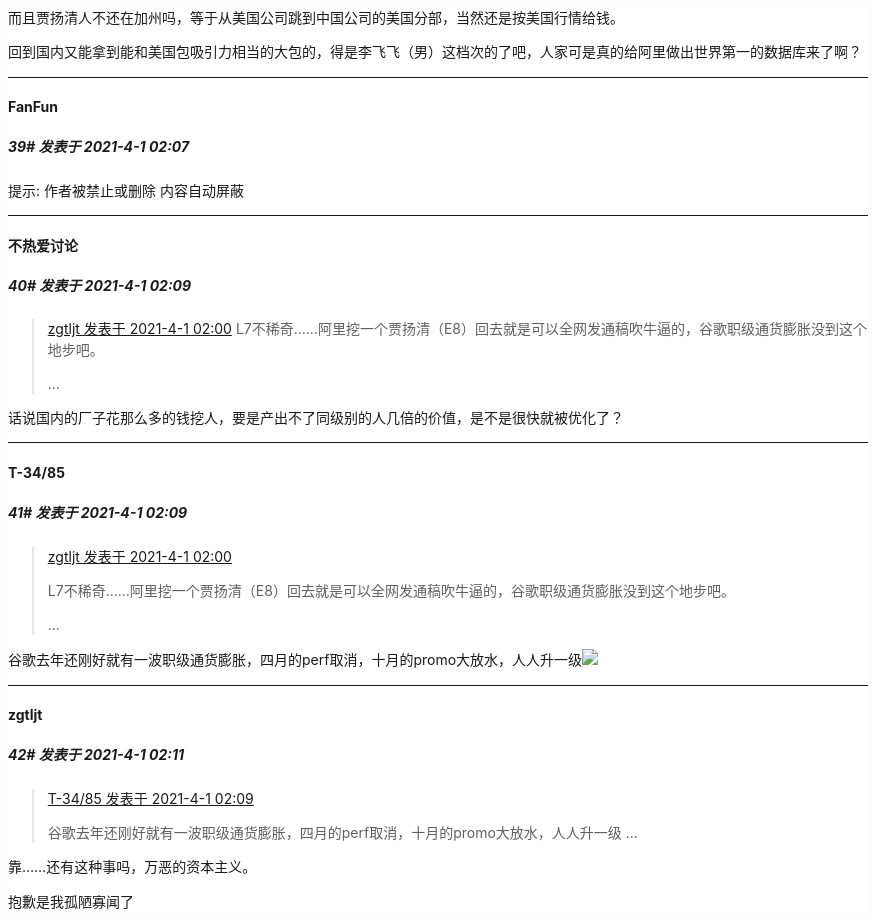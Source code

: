 
而且贾扬清人不还在加州吗，等于从美国公司跳到中国公司的美国分部，当然还是按美国行情给钱。


回到国内又能拿到能和美国包吸引力相当的大包的，得是李飞飞（男）这档次的了吧，人家可是真的给阿里做出世界第一的数据库来了啊？


*****

####  FanFun  
##### 39#       发表于 2021-4-1 02:07

提示: 作者被禁止或删除 内容自动屏蔽


*****

####  不热爱讨论  
##### 40#       发表于 2021-4-1 02:09


<blockquote><a href="httphttps://bbs.saraba1st.com/2b/forum.php?mod=redirect&amp;goto=findpost&amp;pid=50795558&amp;ptid=1996103" target="_blank">zgtljt 发表于 2021-4-1 02:00</a>
L7不稀奇……阿里挖一个贾扬清（E8）回去就是可以全网发通稿吹牛逼的，谷歌职级通货膨胀没到这个地步吧。

 ...</blockquote>
话说国内的厂子花那么多的钱挖人，要是产出不了同级别的人几倍的价值，是不是很快就被优化了？


*****

####  T-34/85  
##### 41#       发表于 2021-4-1 02:09


<blockquote><a href="httphttps://bbs.saraba1st.com/2b/forum.php?mod=redirect&amp;goto=findpost&amp;pid=50795558&amp;ptid=1996103" target="_blank">zgtljt 发表于 2021-4-1 02:00</a>

L7不稀奇……阿里挖一个贾扬清（E8）回去就是可以全网发通稿吹牛逼的，谷歌职级通货膨胀没到这个地步吧。

 ...</blockquote>
谷歌去年还刚好就有一波职级通货膨胀，四月的perf取消，十月的promo大放水，人人升一级<img src="https://static.saraba1st.com/image/smiley/face2017/067.png" referrerpolicy="no-referrer">


*****

####  zgtljt  
##### 42#       发表于 2021-4-1 02:11


<blockquote><a href="httphttps://bbs.saraba1st.com/2b/forum.php?mod=redirect&amp;goto=findpost&amp;pid=50795601&amp;ptid=1996103" target="_blank">T-34/85 发表于 2021-4-1 02:09</a>

谷歌去年还刚好就有一波职级通货膨胀，四月的perf取消，十月的promo大放水，人人升一级 ...</blockquote>
靠……还有这种事吗，万恶的资本主义。


抱歉是我孤陋寡闻了

